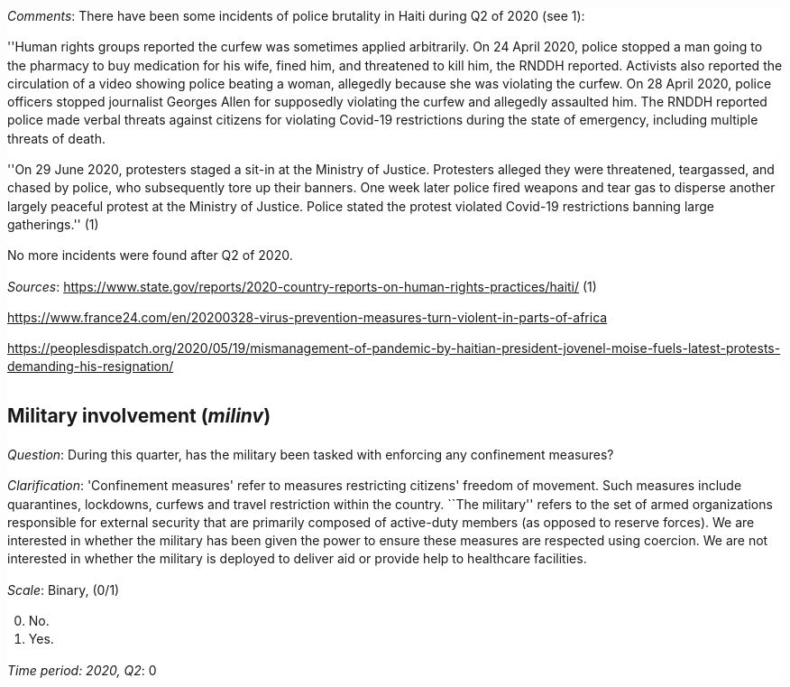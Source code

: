  

*Comments*:
 There have been some incidents of police brutality in Haiti during Q2 of 2020 (see 1): 

''Human rights groups reported the curfew was sometimes applied arbitrarily. On 24 April 2020, police stopped a man going to the pharmacy to buy medication for his wife, fined him, and threatened to kill him, the RNDDH reported.
Activists also reported the circulation of a video showing police beating a woman, allegedly because she was violating the curfew. 
On 28 April 2020, police officers stopped journalist Georges Allen for supposedly violating the curfew and allegedly assaulted him. 
The RNDDH reported police made verbal threats against citizens for violating Covid-19 restrictions during the state of emergency, including multiple threats of death.

''On 29 June 2020, protesters staged a sit-in at the Ministry of Justice. Protesters alleged they were threatened, teargassed, and chased by police, who subsequently tore up their banners. One week later police fired weapons and tear gas to disperse another largely peaceful protest at the Ministry of Justice. Police stated the protest violated Covid-19 restrictions banning large gatherings.'' (1) 

No more incidents were found after Q2 of 2020. 

*Sources*:
 https://www.state.gov/reports/2020-country-reports-on-human-rights-practices/haiti/
(1)

https://www.france24.com/en/20200328-virus-prevention-measures-turn-violent-in-parts-of-africa

https://peoplesdispatch.org/2020/05/19/mismanagement-of-pandemic-by-haitian-president-jovenel-moise-fuels-latest-protests-demanding-his-resignation/





## Military involvement (*milinv*) 

*Question*: During this quarter, has the military been tasked with enforcing any confinement measures?

 

*Clarification*: 'Confinement measures' refer to measures restricting citizens' freedom of movement. Such measures include  quarantines, lockdowns, curfews and  travel restriction within the country. ``The military'' refers to the set of armed organizations responsible for external security that are primarily composed of active-duty members (as opposed to reserve forces). We are interested in whether the military has been given the power to ensure these measures are respected using coercion. We are not interested in whether the military is deployed to deliver aid or provide help to healthcare facilities.

 

*Scale*: Binary, (0/1) 

 0. No. 
 1. Yes.

 
*Time period: 2020, Q2*: 0

 